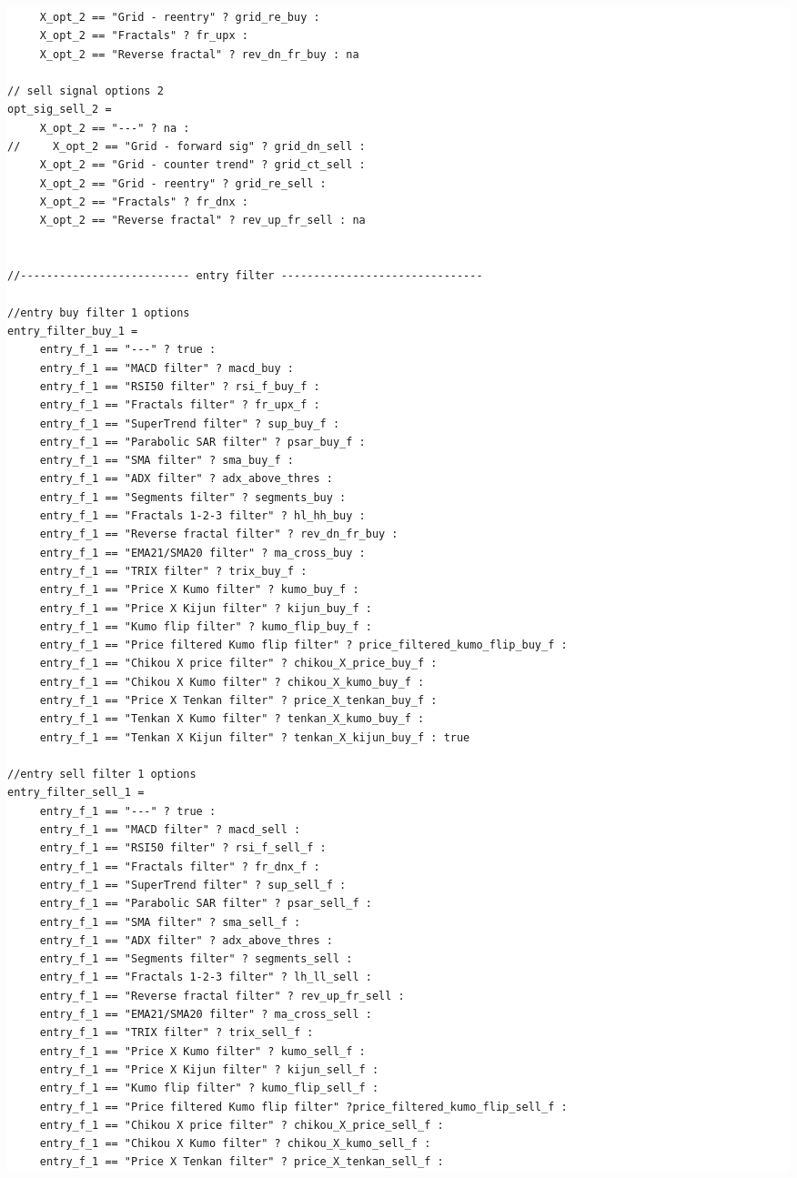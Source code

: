 ``` pinescript
     X_opt_2 == "Grid - reentry" ? grid_re_buy :
     X_opt_2 == "Fractals" ? fr_upx : 
     X_opt_2 == "Reverse fractal" ? rev_dn_fr_buy : na

// sell signal options 2
opt_sig_sell_2 = 
     X_opt_2 == "---" ? na : 
//     X_opt_2 == "Grid - forward sig" ? grid_dn_sell :
     X_opt_2 == "Grid - counter trend" ? grid_ct_sell :
     X_opt_2 == "Grid - reentry" ? grid_re_sell :
     X_opt_2 == "Fractals" ? fr_dnx : 
     X_opt_2 == "Reverse fractal" ? rev_up_fr_sell : na


//-------------------------- entry filter -------------------------------

//entry buy filter 1 options
entry_filter_buy_1 = 
     entry_f_1 == "---" ? true :
     entry_f_1 == "MACD filter" ? macd_buy : 
     entry_f_1 == "RSI50 filter" ? rsi_f_buy_f : 
     entry_f_1 == "Fractals filter" ? fr_upx_f : 
     entry_f_1 == "SuperTrend filter" ? sup_buy_f : 
     entry_f_1 == "Parabolic SAR filter" ? psar_buy_f : 
     entry_f_1 == "SMA filter" ? sma_buy_f : 
     entry_f_1 == "ADX filter" ? adx_above_thres :     
     entry_f_1 == "Segments filter" ? segments_buy : 
     entry_f_1 == "Fractals 1-2-3 filter" ? hl_hh_buy : 
     entry_f_1 == "Reverse fractal filter" ? rev_dn_fr_buy : 
     entry_f_1 == "EMA21/SMA20 filter" ? ma_cross_buy : 
     entry_f_1 == "TRIX filter" ? trix_buy_f : 
     entry_f_1 == "Price X Kumo filter" ? kumo_buy_f : 
     entry_f_1 == "Price X Kijun filter" ? kijun_buy_f : 
     entry_f_1 == "Kumo flip filter" ? kumo_flip_buy_f :  
     entry_f_1 == "Price filtered Kumo flip filter" ? price_filtered_kumo_flip_buy_f : 
     entry_f_1 == "Chikou X price filter" ? chikou_X_price_buy_f : 
     entry_f_1 == "Chikou X Kumo filter" ? chikou_X_kumo_buy_f :  
     entry_f_1 == "Price X Tenkan filter" ? price_X_tenkan_buy_f : 
     entry_f_1 == "Tenkan X Kumo filter" ? tenkan_X_kumo_buy_f :  
     entry_f_1 == "Tenkan X Kijun filter" ? tenkan_X_kijun_buy_f : true    

//entry sell filter 1 options
entry_filter_sell_1 = 
     entry_f_1 == "---" ? true :
     entry_f_1 == "MACD filter" ? macd_sell : 
     entry_f_1 == "RSI50 filter" ? rsi_f_sell_f : 
     entry_f_1 == "Fractals filter" ? fr_dnx_f : 
     entry_f_1 == "SuperTrend filter" ? sup_sell_f : 
     entry_f_1 == "Parabolic SAR filter" ? psar_sell_f :
     entry_f_1 == "SMA filter" ? sma_sell_f : 
     entry_f_1 == "ADX filter" ? adx_above_thres :    
     entry_f_1 == "Segments filter" ? segments_sell : 
     entry_f_1 == "Fractals 1-2-3 filter" ? lh_ll_sell : 
     entry_f_1 == "Reverse fractal filter" ? rev_up_fr_sell : 
     entry_f_1 == "EMA21/SMA20 filter" ? ma_cross_sell : 
     entry_f_1 == "TRIX filter" ? trix_sell_f : 
     entry_f_1 == "Price X Kumo filter" ? kumo_sell_f : 
     entry_f_1 == "Price X Kijun filter" ? kijun_sell_f : 
     entry_f_1 == "Kumo flip filter" ? kumo_flip_sell_f : 
     entry_f_1 == "Price filtered Kumo flip filter" ?price_filtered_kumo_flip_sell_f :
     entry_f_1 == "Chikou X price filter" ? chikou_X_price_sell_f : 
     entry_f_1 == "Chikou X Kumo filter" ? chikou_X_kumo_sell_f : 
     entry_f_1 == "Price X Tenkan filter" ? price_X_tenkan_sell_f :
```